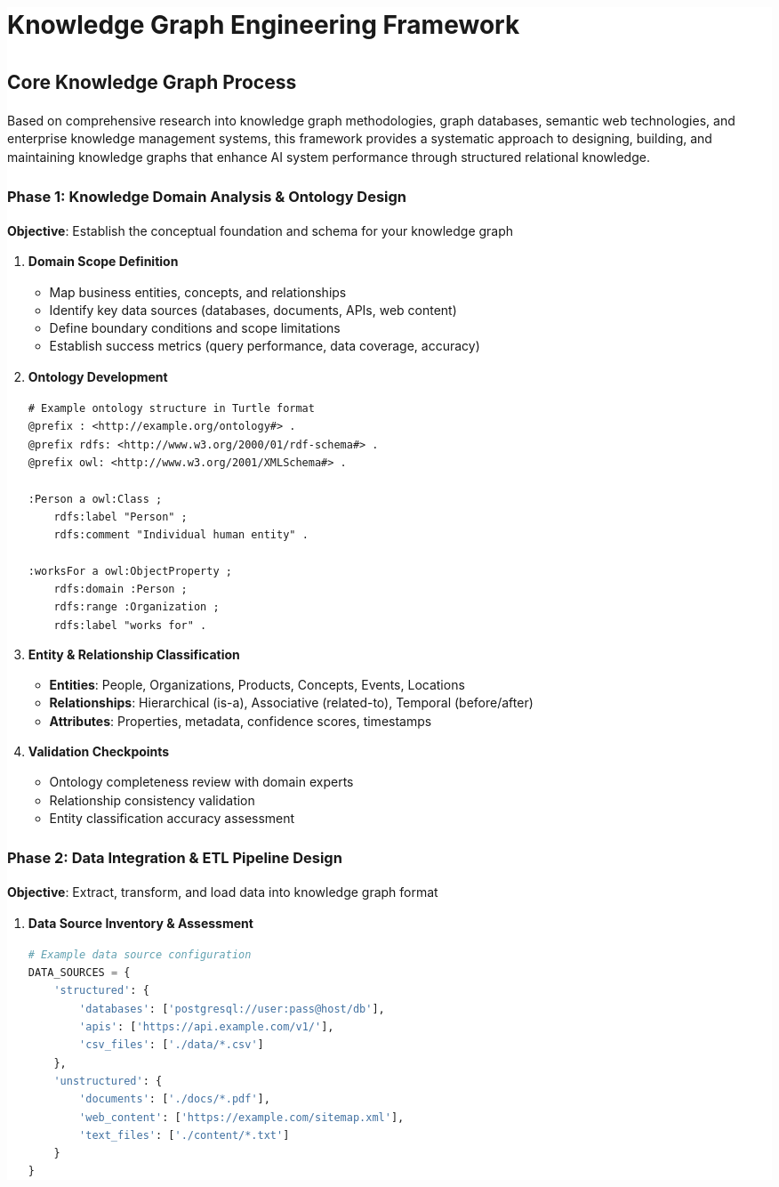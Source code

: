 # Knowledge Graph Engineering Framework

## Core Knowledge Graph Process

Based on comprehensive research into knowledge graph methodologies, graph databases, semantic web technologies, and enterprise knowledge management systems, this framework provides a systematic approach to designing, building, and maintaining knowledge graphs that enhance AI system performance through structured relational knowledge.

### Phase 1: Knowledge Domain Analysis & Ontology Design
**Objective**: Establish the conceptual foundation and schema for your knowledge graph

1. **Domain Scope Definition**
   - Map business entities, concepts, and relationships
   - Identify key data sources (databases, documents, APIs, web content)
   - Define boundary conditions and scope limitations
   - Establish success metrics (query performance, data coverage, accuracy)

2. **Ontology Development**
   ```turtle
   # Example ontology structure in Turtle format
   @prefix : <http://example.org/ontology#> .
   @prefix rdfs: <http://www.w3.org/2000/01/rdf-schema#> .
   @prefix owl: <http://www.w3.org/2001/XMLSchema#> .

   :Person a owl:Class ;
       rdfs:label "Person" ;
       rdfs:comment "Individual human entity" .

   :worksFor a owl:ObjectProperty ;
       rdfs:domain :Person ;
       rdfs:range :Organization ;
       rdfs:label "works for" .
   ```

3. **Entity & Relationship Classification**
   - **Entities**: People, Organizations, Products, Concepts, Events, Locations
   - **Relationships**: Hierarchical (is-a), Associative (related-to), Temporal (before/after)
   - **Attributes**: Properties, metadata, confidence scores, timestamps

4. **Validation Checkpoints**
   - Ontology completeness review with domain experts
   - Relationship consistency validation
   - Entity classification accuracy assessment

### Phase 2: Data Integration & ETL Pipeline Design
**Objective**: Extract, transform, and load data into knowledge graph format

1. **Data Source Inventory & Assessment**
   ```python
   # Example data source configuration
   DATA_SOURCES = {
       'structured': {
           'databases': ['postgresql://user:pass@host/db'],
           'apis': ['https://api.example.com/v1/'],
           'csv_files': ['./data/*.csv']
       },
       'unstructured': {
           'documents': ['./docs/*.pdf'],
           'web_content': ['https://example.com/sitemap.xml'],
           'text_files': ['./content/*.txt']
       }
   }
   ```
